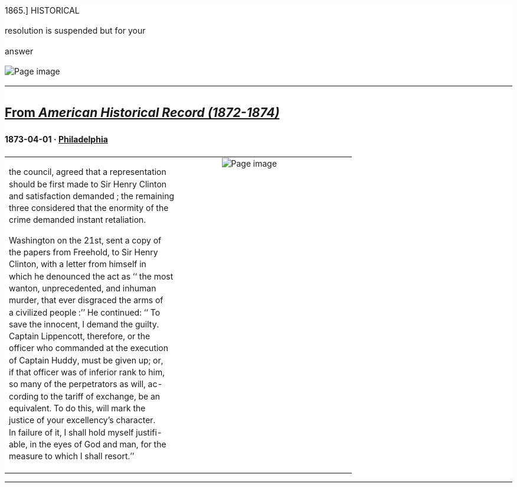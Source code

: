   
  
1865.] HISTORICAL  
  
resolution is suspended but for your  
  
answer
</td><td style="width: 50%; max-height: 75%; margin: auto; display: block;">
<img alt="Page image" src="https://iiif.archive.org/image/iiif/2/sim_historical-magazine-biography-of-america_1865-10_9_10%2Fsim_historical-magazine-biography-of-america_1865-10_9_10_jp2.zip%2Fsim_historical-magazine-biography-of-america_1865-10_9_10_jp2%2Fsim_historical-magazine-biography-of-america_1865-10_9_10_0011.jp2/pct:56.643081761006286,53.06990881458967,33.88364779874214,39.72644376899696/,600/0/default.jpg"/>
</td>
</tr></table>

---

## [From _American Historical Record (1872-1874)_](https://archive.org/details/sim_potters-american-monthly_1873-04_2_16/page/n26/mode/1up?view=theater)

#### 1873-04-01 &middot; [Philadelphia](http://dbpedia.org/resource/Philadelphia)

<table style="width: 100%;"><tr><td style="width: 50%">

  
the council, agreed that a representation  
should be first made to Sir Henry Clinton  
and satisfaction demanded ; the remaining  
three considered that the enormity of the  
crime demanded instant retaliation.  
  
Washington on the 21st, sent a copy of  
the papers from Freehold, to Sir Henry  
Clinton, with a letter from himself in  
which he denounced the act as ‘‘ the most  
wanton, unprecedented, and inhuman  
murder, that ever disgraced the arms of  
a civilized people :’’ He continued: ‘‘ To  
save the innocent, I demand the guilty.  
Captain Lippencott, therefore, or the  
officer who commanded at the execution  
of Captain Huddy, must be given up; or,  
if that officer was of inferior rank to him,  
so many of the perpetrators as will, ac-  
cording to the tariff of exchange, be an  
equivalent. To do this, will mark the  
justice of your excellency’s character.  
In failure of it, I shall hold myself justifi-  
able, in the eyes of God and man, for the  
measure to which I shall resort.’’
</td><td style="width: 50%; max-height: 75%; margin: auto; display: block;">
<img alt="Page image" src="https://iiif.archive.org/image/iiif/2/sim_potters-american-monthly_1873-04_2_16%2Fsim_potters-american-monthly_1873-04_2_16_jp2.zip%2Fsim_potters-american-monthly_1873-04_2_16_jp2%2Fsim_potters-american-monthly_1873-04_2_16_0026.jp2/pct:46.266471449487554,44.52595936794582,30.856515373352856,32.223476297968396/,600/0/default.jpg"/>
</td>
</tr></table>

---
